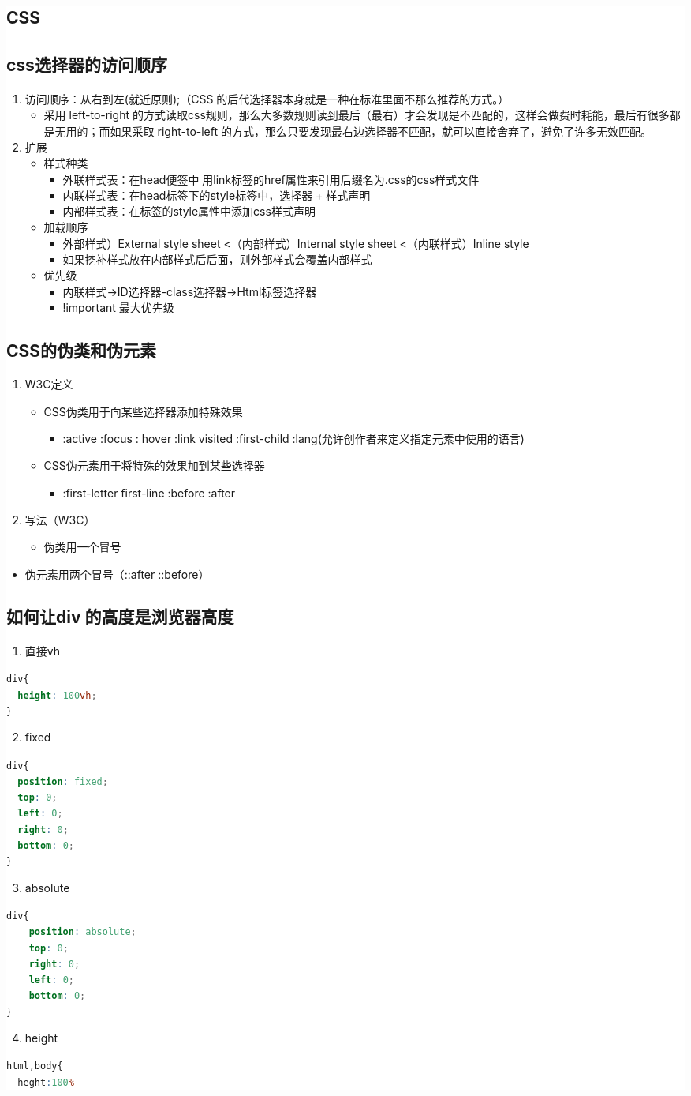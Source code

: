
## CSS
## css选择器的访问顺序
1. 访问顺序：从右到左(就近原则);（CSS 的后代选择器本身就是一种在标准里面不那么推荐的方式。）
    - 采用 left-to-right 的方式读取css规则，那么大多数规则读到最后（最右）才会发现是不匹配的，这样会做费时耗能，最后有很多都是无用的；而如果采取 right-to-left 的方式，那么只要发现最右边选择器不匹配，就可以直接舍弃了，避免了许多无效匹配。
2. 扩展
    - 样式种类
        - 外联样式表：在head便签中 用link标签的href属性来引用后缀名为.css的css样式文件
        - 内联样式表：在head标签下的style标签中，选择器 + 样式声明
        - 内部样式表：在标签的style属性中添加css样式声明
    - 加载顺序
        - 外部样式）External style sheet <（内部样式）Internal style sheet <（内联样式）Inline style
        - 如果挖补样式放在内部样式后后面，则外部样式会覆盖内部样式
    - 优先级
        - 内联样式->ID选择器-class选择器->Html标签选择器
        - !important 最大优先级

## CSS的伪类和伪元素

1. W3C定义

   - CSS伪类用于向某些选择器添加特殊效果

     - :active :focus : hover :link visited :first-child :lang(允许创作者来定义指定元素中使用的语言)

   - CSS伪元素用于将特殊的效果加到某些选择器

     - :first-letter first-line :before :after
   
2. 写法（W3C）
    - 伪类用一个冒号
- 伪元素用两个冒号（::after ::before）

## 如何让div 的高度是浏览器高度
1. 直接vh
```css
div{
  height: 100vh;
}
```
2. fixed
```css
div{
  position: fixed;
  top: 0;
  left: 0;
  right: 0;
  bottom: 0;
}
```
3. absolute
```css
div{
  	position: absolute;
    top: 0;
    right: 0;
    left: 0;
    bottom: 0;
}
```
4. height
```css
html,body{
  heght:100%
```
